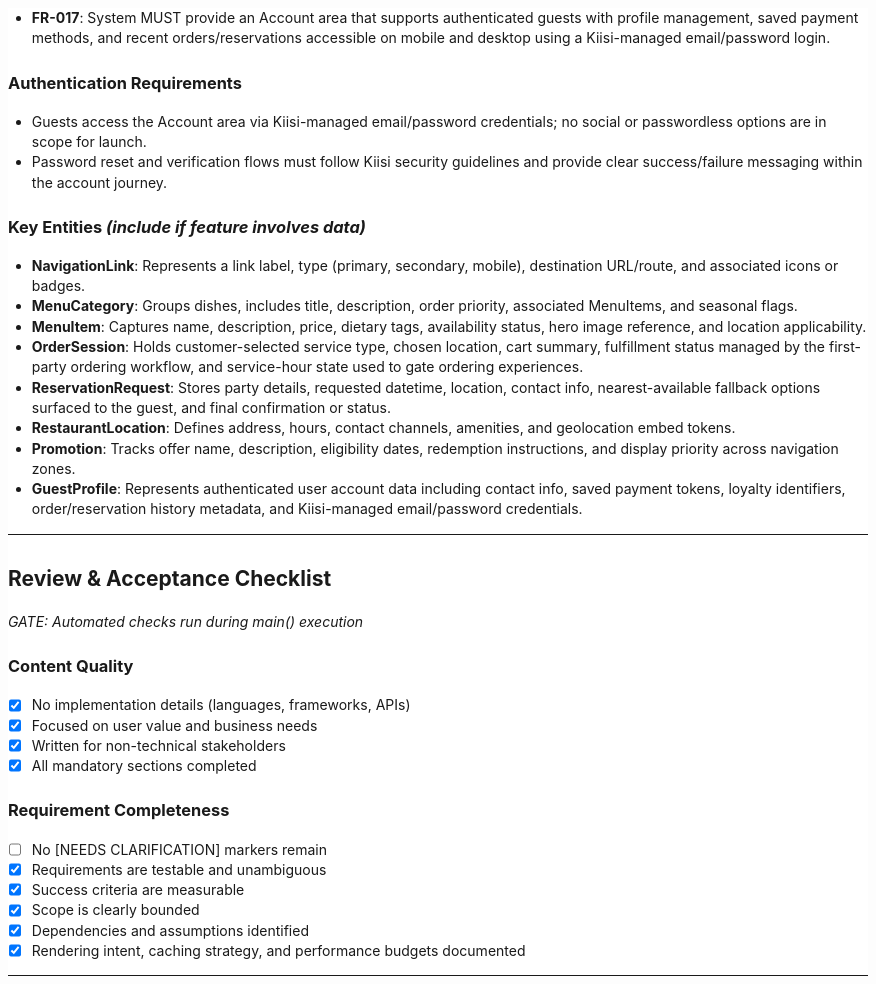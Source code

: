 - **FR-017**: System MUST provide an Account area that supports authenticated guests with profile management, saved payment methods, and recent orders/reservations accessible on mobile and desktop using a Kiisi-managed email/password login.

### Authentication Requirements
- Guests access the Account area via Kiisi-managed email/password credentials; no social or passwordless options are in scope for launch.
- Password reset and verification flows must follow Kiisi security guidelines and provide clear success/failure messaging within the account journey.

### Key Entities *(include if feature involves data)*
- **NavigationLink**: Represents a link label, type (primary, secondary, mobile), destination URL/route, and associated icons or badges.
- **MenuCategory**: Groups dishes, includes title, description, order priority, associated MenuItems, and seasonal flags.
- **MenuItem**: Captures name, description, price, dietary tags, availability status, hero image reference, and location applicability.
- **OrderSession**: Holds customer-selected service type, chosen location, cart summary, fulfillment status managed by the first-party ordering workflow, and service-hour state used to gate ordering experiences.
- **ReservationRequest**: Stores party details, requested datetime, location, contact info, nearest-available fallback options surfaced to the guest, and final confirmation or status.
- **RestaurantLocation**: Defines address, hours, contact channels, amenities, and geolocation embed tokens.
- **Promotion**: Tracks offer name, description, eligibility dates, redemption instructions, and display priority across navigation zones.
- **GuestProfile**: Represents authenticated user account data including contact info, saved payment tokens, loyalty identifiers, order/reservation history metadata, and Kiisi-managed email/password credentials.

---

## Review & Acceptance Checklist
*GATE: Automated checks run during main() execution*

### Content Quality
- [x] No implementation details (languages, frameworks, APIs)
- [x] Focused on user value and business needs
- [x] Written for non-technical stakeholders
- [x] All mandatory sections completed

### Requirement Completeness
- [ ] No [NEEDS CLARIFICATION] markers remain
- [x] Requirements are testable and unambiguous  
- [x] Success criteria are measurable
- [x] Scope is clearly bounded
- [x] Dependencies and assumptions identified
- [x] Rendering intent, caching strategy, and performance budgets documented

---
